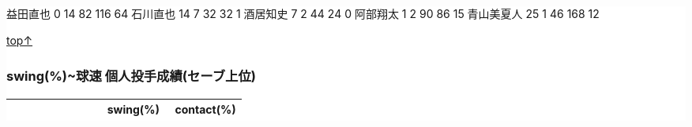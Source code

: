 </tr>
<tr class="odd">
<td style="text-align: left;">益田直也</td>
<td style="text-align: right;">0</td>
<td style="text-align: right;">14</td>
<td style="text-align: right;">82</td>
<td style="text-align: right;">116</td>
<td style="text-align: right;">64</td>
</tr>
<tr class="even">
<td style="text-align: left;">石川直也</td>
<td style="text-align: right;">14</td>
<td style="text-align: right;">7</td>
<td style="text-align: right;">32</td>
<td style="text-align: right;">32</td>
<td style="text-align: right;">1</td>
</tr>
<tr class="odd">
<td style="text-align: left;">酒居知史</td>
<td style="text-align: right;">7</td>
<td style="text-align: right;">2</td>
<td style="text-align: right;">44</td>
<td style="text-align: right;">24</td>
<td style="text-align: right;">0</td>
</tr>
<tr class="even">
<td style="text-align: left;">阿部翔太</td>
<td style="text-align: right;">1</td>
<td style="text-align: right;">2</td>
<td style="text-align: right;">90</td>
<td style="text-align: right;">86</td>
<td style="text-align: right;">15</td>
</tr>
<tr class="odd">
<td style="text-align: left;">青山美夏人</td>
<td style="text-align: right;">25</td>
<td style="text-align: right;">1</td>
<td style="text-align: right;">46</td>
<td style="text-align: right;">168</td>
<td style="text-align: right;">12</td>
</tr>
</tbody>
</table>

[top↑](#top)

### swing(%)~球速 個人投手成績(セーブ上位)

<table style="width:100%;">
<colgroup>
<col style="width: 16%" />
<col style="width: 11%" />
<col style="width: 13%" />
<col style="width: 11%" />
<col style="width: 11%" />
<col style="width: 12%" />
<col style="width: 12%" />
<col style="width: 12%" />
</colgroup>
<thead>
<tr class="header">
<th style="text-align: left;"></th>
<th style="text-align: right;">swing(%)</th>
<th style="text-align: right;">contact(%)</th>